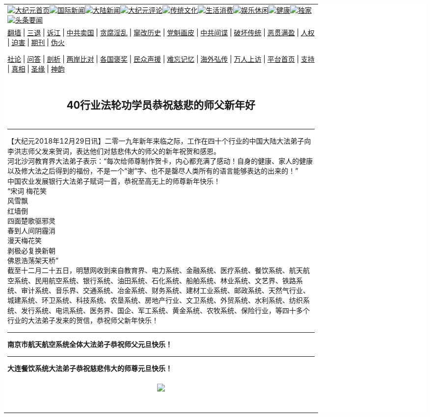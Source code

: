<a name="1" id="1" target="_blank"></a><span id="1"></span>
<table align=center border="0"><tr><td colspan="2" VALIGN=TOP><a href="https://github.com/19920513/djy/blob/master/gb/nf1351518.md#1"><img src="https://raw.githubusercontent.com/19920513/www/master/t/djy/1.jpg" title="大纪元首页" alt="大纪元首页"></a><a href="https://github.com/19920513/djy/blob/master/gb/n24hr.md#1"><img src="https://raw.githubusercontent.com/19920513/www/master/t/djy/3.jpg" title="国际新闻" alt="国际新闻"></a><a href="https://github.com/19920513/djy/blob/master/gb/nsc413.md#1"><img src="https://raw.githubusercontent.com/19920513/www/master/t/djy/4.jpg" title="大陆新闻" alt="大陆新闻"></a><a href="https://github.com/19920513/djy/blob/master/gb/news392.md#1"><img src="https://raw.githubusercontent.com/19920513/www/master/t/djy/5.jpg" title="大纪元评论" alt="大纪元评论"></a><a href="https://github.com/19920513/djy/blob/master/gb/news2007.md#1"><img src="https://raw.githubusercontent.com/19920513/www/master/t/djy/6.jpg" title="传统文化" alt="传统文化"></a><a href="https://github.com/19920513/djy/blob/master/gb/news2008.md#1"><img src="https://raw.githubusercontent.com/19920513/www/master/t/djy/7.jpg" title="生活消费" alt="生活消费"></a><a href="https://github.com/19920513/djy/blob/master/gb/ncyule.md#1"><img src="https://raw.githubusercontent.com/19920513/www/master/t/djy/8.jpg" title="娱乐休闲" alt="娱乐休闲"></a><a href="https://github.com/19920513/djy/blob/master/gb/nsc1002.md#1"><img src="https://raw.githubusercontent.com/19920513/www/master/t/djy/9.jpg" title="健康" alt="健康"></a><a href="https://github.com/19920513/djy/blob/master/gb/nf6092.md#1"><img src="https://raw.githubusercontent.com/19920513/www/master/t/djy/10a.jpg" title="独家" alt="独家"></a><a href="https://github.com/19920513/djy/blob/master/gb/nf4514.md#1"><img src="https://raw.githubusercontent.com/19920513/www/master/t/djy/12a.jpg" title="头条要闻" alt="头条要闻"></a></td></tr>
<tr><td colspan="2" VALIGN=TOP><a target="_blank" href="https://github.com/19920513/www/blob/master/README.md?zsrh#1">翻墙</a> | <a target="_blank" href="https://github.com/19920513/djy/blob/master/gb/nf5657.md#1">三退</a> | <a target="_blank" href="https://github.com/19920513/djy/blob/master/gb/nf6124.md#1">诉江</a> | <a target="_blank" href="https://github.com/19920513/djy/blob/master/gb/nf1176117.md#1">中共卖国</a> | <a target="_blank" href="https://github.com/19920513/djy/blob/master/gb/nf5773.md#1">贪腐淫乱</a> | <a target="_blank" href="https://github.com/19920513/djy/blob/master/gb/nf1176115.md#1">窜改历史</a> | <a target="_blank" href="https://github.com/19920513/djy/blob/master/gb/nf1176107.md#1">党魁画皮</a> | <a target="_blank" href="https://github.com/19920513/djy/blob/master/gb/nf1320400.md#1">中共间谍</a> | <a target="_blank" href="https://github.com/19920513/djy/blob/master/gb/nf1176114.md#1">破坏传统</a> | <a target="_blank" href="https://github.com/19920513/ntdtv/blob/master/gb/prog447_1.md#1">恶贯满盈</a> | <a target="_blank" href="https://github.com/19920513/djy/blob/master/gb/ncid278.md#1">人权</a> | <a target="_blank" href="https://github.com/19920513/djy/blob/master/gb/nf1176111.md#1">迫害</a> | <a target="_blank" href="https://gitlab.com/szzdlab/mh-qikan/blob/master/README.md#1">期刊</a> | <a target="_blank" href="https://github.com/19920513/djy/blob/master/gb/nf5562.md#1">伪火</a></p><p><a target="_blank" href="https://github.com/19920513/djy/blob/master/gb/9p.md#1">社论</a> | <a target="_blank" href="https://github.com/19920513/djy/blob/master/gb/nf4378.md#1">问答</a> | <a target="_blank" href="https://github.com/19920513/djy/blob/master/gb/nf5792.md#1">剖析</a> | <a target="_blank" href="https://github.com/19920513/djy/blob/master/gb/nf5735.md#1">两岸比对</a> | <a target="_blank" href="https://github.com/19920513/djy/blob/master/gb/nf6119.md#1">各国褒奖</a> | <a target="_blank" href="https://github.com/19920513/djy/blob/master/gb/nf6120.md#1">民众声援</a> | <a target="_blank" href="https://github.com/19920513/djy/blob/master/gb/nf1188594.md#1">难忘记忆</a> | <a target="_blank" href="https://github.com/19920513/djy/blob/master/gb/nf3180.md#1">海外弘传</a> | <a target="_blank" href="https://github.com/19920513/djy/blob/master/gb/nf5410.md#1">万人上访</a> | <a target="_blank" href="https://github.com/19920513/www/blob/master/README.md?zsrh#1">平台首页</a> | <a target="_blank" href="https://github.com/19920513/djy/blob/master/gb/nf4386.md#1">支持</a> | <a target="_blank" href="https://github.com/19920513/djy/blob/master/gb/nf4389.md#1">真相</a> | <a target="_blank" href="https://github.com/19920513/djy/blob/master/gb/nf5790.md#1">圣缘</a> | <a target="_blank" href="https://github.com/19920513/djy/blob/master/gb/nf4786.md#1">神韵</a></td></tr>
<tr><td VALIGN=TOP width="626"><h2 align=center>40行业法轮功学员恭祝慈悲的师父新年好</h2>
<h6></h6>
<hr>
	<p>【大纪元2018年12月29日讯】二零一九年新年来临之际，工作在四十个行业的中国大陆大法弟子向<ahref="https://github.com/19920513/djy/blob/master/gb/tag/%E6%9D%8E%E6%B4%AA%E5%BF%97.md#1">李洪志</a>师父发来贺词，表达他们对慈悲伟大的师父的新年祝贺和感恩。<br />河北沙河教育界大法弟子表示：“每次给师尊制作贺卡，内心都充满了感动！自身的健康、家人的健康以及修大法之后得到的福份，不是一个“谢”字、也不是罄尽人类所有的语言能够表达的出来的！”<br />中国农业发展银行大法弟子赋词一首，恭祝至高无上的师尊新年快乐！<br />“宋词 梅花笑<br />风雪飘<br />红墙倒<br />四面楚歌驱邪灵<br />春到人间阴霾消<br />漫天梅花笑<br />剥极必复换新朝<br />佛恩浩荡架天桥”<br />截至十二月二十五日，明慧网收到来自教育界、电力系统、金融系统、医疗系统、餐饮系统、航天航空系统、民用航空系统、银行系统、油田系统、石化系统、船舶系统、林业系统、文艺界、铁路系统、审计系统、音乐界、交通系统、冶金系统、财务系统、建材工业系统、邮政系统、天然气行业、城建系统、环卫系统、科技系统、农垦系统、房地产行业、文卫系统、外贸系统、水利系统、纺织系统、发行系统、电讯系统、医务界、国企、军工系统、黄金系统、农牧系统、保险行业，等四十多个行业的大法弟子发来的贺信，恭祝师父新年快乐！<br /><B></p>
<hr size=1>南京市航天航空系统全体大法弟子恭祝师父元旦快乐！</B><br /><B></p>
<hr size=1>大连餐饮系统大法弟子恭祝慈悲伟大的师尊元旦快乐！</B><br /><center><br /><ahref=http://www.minghui.org/mh/article_images/2018-12-28-1812061341154467.jpg><img src=http://www.minghui.org/mh/article_images/2018-12-28-1812061341154467--ss.jpg></a><br /></center><br /><B></p>